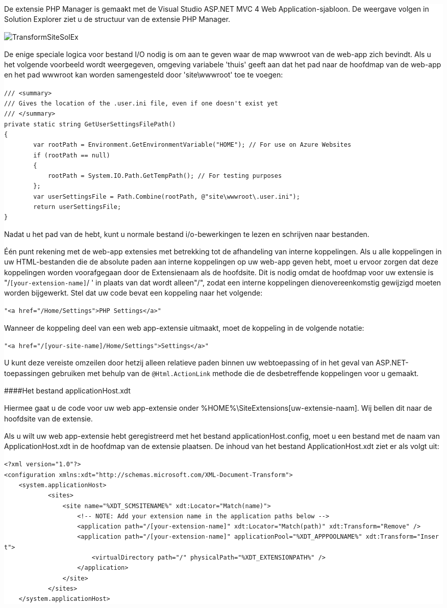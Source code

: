De extensie PHP Manager is gemaakt met de Visual Studio ASP.NET MVC 4 Web Application-sjabloon. De weergave volgen in Solution Explorer ziet u de structuur van de extensie PHP Manager.

![TransformSiteSolEx][TransformSiteSolEx]

De enige speciale logica voor bestand I/O nodig is om aan te geven waar de map wwwroot van de web-app zich bevindt. Als u het volgende voorbeeld wordt weergegeven, omgeving variabele 'thuis' geeft aan dat het pad naar de hoofdmap van de web-app en het pad wwwroot kan worden samengesteld door 'site\wwwroot' toe te voegen:

    /// <summary>
    /// Gives the location of the .user.ini file, even if one doesn't exist yet
    /// </summary>
    private static string GetUserSettingsFilePath()
    {
            var rootPath = Environment.GetEnvironmentVariable("HOME"); // For use on Azure Websites
            if (rootPath == null)
            {
                rootPath = System.IO.Path.GetTempPath(); // For testing purposes
            };
            var userSettingsFile = Path.Combine(rootPath, @"site\wwwroot\.user.ini");
            return userSettingsFile;
    }


Nadat u het pad van de hebt, kunt u normale bestand i/o-bewerkingen te lezen en schrijven naar bestanden.

Één punt rekening met de web-app extensies met betrekking tot de afhandeling van interne koppelingen.  Als u alle koppelingen in uw HTML-bestanden die de absolute paden aan interne koppelingen op uw web-app geven hebt, moet u ervoor zorgen dat deze koppelingen worden voorafgegaan door de Extensienaam als de hoofdsite. Dit is nodig omdat de hoofdmap voor uw extensie is "/`[your-extension-name]`/ ' in plaats van dat wordt alleen"/", zodat een interne koppelingen dienovereenkomstig gewijzigd moeten worden bijgewerkt. Stel dat uw code bevat een koppeling naar het volgende:

`"<a href="/Home/Settings">PHP Settings</a>"`

Wanneer de koppeling deel van een web app-extensie uitmaakt, moet de koppeling in de volgende notatie:

`"<a href="/[your-site-name]/Home/Settings">Settings</a>"`

U kunt deze vereiste omzeilen door hetzij alleen relatieve paden binnen uw webtoepassing of in het geval van ASP.NET-toepassingen gebruiken met behulp van de `@Html.ActionLink` methode die de desbetreffende koppelingen voor u gemaakt.

####<a id="XDT"></a>Het bestand applicationHost.xdt

Hiermee gaat u de code voor uw web app-extensie onder %HOME%\SiteExtensions\[uw-extensie-naam]. Wij bellen dit naar de hoofdsite van de extensie.  

Als u wilt uw web app-extensie hebt geregistreerd met het bestand applicationHost.config, moet u een bestand met de naam van ApplicationHost.xdt in de hoofdmap van de extensie plaatsen. De inhoud van het bestand ApplicationHost.xdt ziet er als volgt uit:

    <?xml version="1.0"?>
    <configuration xmlns:xdt="http://schemas.microsoft.com/XML-Document-Transform">
        <system.applicationHost>
                <sites>
                    <site name="%XDT_SCMSITENAME%" xdt:Locator="Match(name)">
                        <!-- NOTE: Add your extension name in the application paths below -->
                        <application path="/[your-extension-name]" xdt:Locator="Match(path)" xdt:Transform="Remove" />
                        <application path="/[your-extension-name]" applicationPool="%XDT_APPPOOLNAME%" xdt:Transform="Insert">
                            <virtualDirectory path="/" physicalPath="%XDT_EXTENSIONPATH%" />
                        </application>
                    </site>
                </sites>
        </system.applicationHost>

[TransformSitePHPUI]: ./media/web-sites-transform-extend/TransformSitePHPUI.png
[TransformSiteSolEx]: ./media/web-sites-transform-extend/TransformSiteSolEx.png